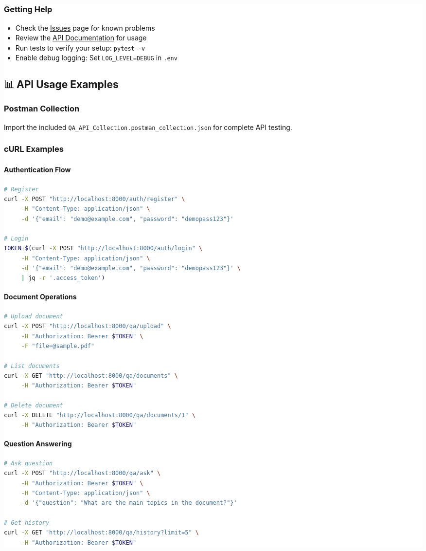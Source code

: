 ### Getting Help
- Check the [Issues](link-to-issues) page for known problems
- Review the [API Documentation](http://localhost:8000/docs) for usage
- Run tests to verify your setup: `pytest -v`
- Enable debug logging: Set `LOG_LEVEL=DEBUG` in `.env`

## 📊 API Usage Examples

### Postman Collection
Import the included `QA_API_Collection.postman_collection.json` for complete API testing.

### cURL Examples

#### Authentication Flow
```bash
# Register
curl -X POST "http://localhost:8000/auth/register" \
     -H "Content-Type: application/json" \
     -d '{"email": "demo@example.com", "password": "demopass123"}'

# Login
TOKEN=$(curl -X POST "http://localhost:8000/auth/login" \
     -H "Content-Type: application/json" \
     -d '{"email": "demo@example.com", "password": "demopass123"}' \
     | jq -r '.access_token')
```

#### Document Operations
```bash
# Upload document
curl -X POST "http://localhost:8000/qa/upload" \
     -H "Authorization: Bearer $TOKEN" \
     -F "file=@sample.pdf"

# List documents
curl -X GET "http://localhost:8000/qa/documents" \
     -H "Authorization: Bearer $TOKEN"

# Delete document
curl -X DELETE "http://localhost:8000/qa/documents/1" \
     -H "Authorization: Bearer $TOKEN"
```

#### Question Answering
```bash
# Ask question
curl -X POST "http://localhost:8000/qa/ask" \
     -H "Authorization: Bearer $TOKEN" \
     -H "Content-Type: application/json" \
     -d '{"question": "What are the main topics in the document?"}'

# Get history
curl -X GET "http://localhost:8000/qa/history?limit=5" \
     -H "Authorization: Bearer $TOKEN"
```
